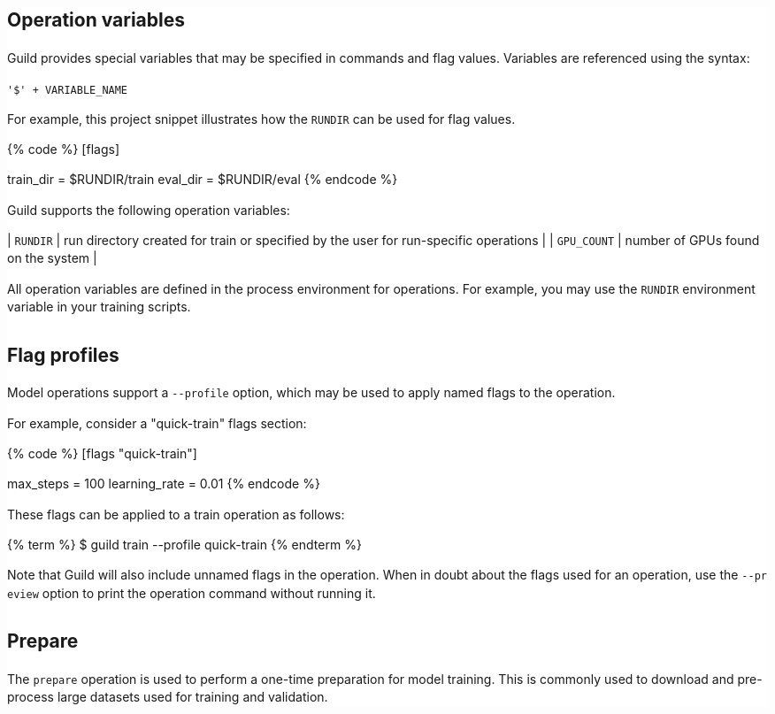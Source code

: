 ## Operation variables

Guild provides special variables that may be specified in commands and
flag values. Variables are referenced using the syntax:

    '$' + VARIABLE_NAME

For example, this project snippet illustrates how the `RUNDIR` can be
used for flag values.

{% code %}
[flags]

train_dir = $RUNDIR/train
eval_dir  = $RUNDIR/eval
{% endcode %}

Guild supports the following operation variables:

| `RUNDIR` | run directory created for train or specified by the user for run-specific operations |
| `GPU_COUNT` | number of GPUs found on the system |

All operation variables are defined in the process environment for
operations. For example, you may use the `RUNDIR` environment variable
in your training scripts.

## Flag profiles

Model operations support a `--profile` option, which may be used to
apply named flags to the operation.

For example, consider a "quick-train" flags section:

{% code %}
[flags "quick-train"]

max_steps        = 100
learning_rate    = 0.01
{% endcode %}

These flags can be applied to a train operation as follows:

{% term %}
$ guild train --profile quick-train
{% endterm %}

Note that Guild will also include unnamed flags in the operation. When
in doubt about the flags used for an operation, use the `--preview`
option to print the operation command without running it.

## Prepare

The `prepare` operation is used to perform a one-time preparation for
model training. This is commonly used to download and pre-process
large datasets used for training and validation.
